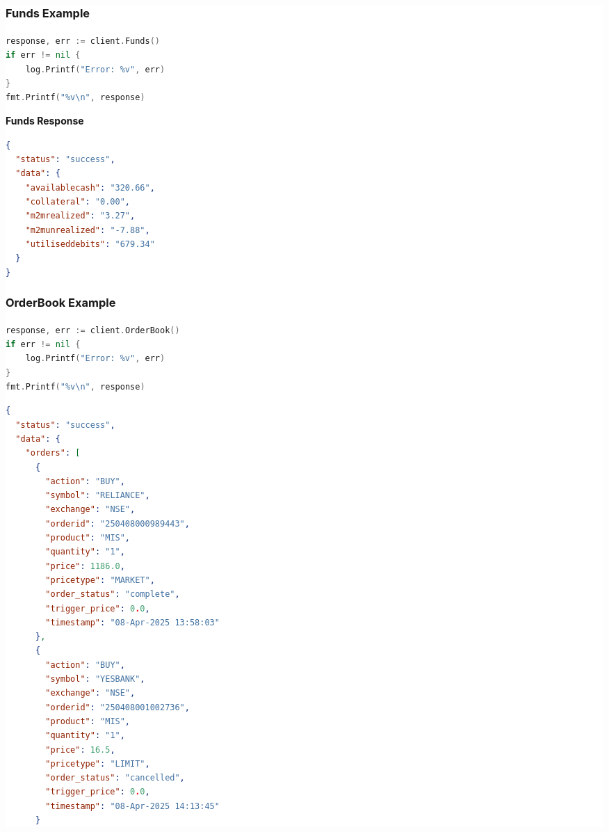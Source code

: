 ### Funds Example

```go
response, err := client.Funds()
if err != nil {
    log.Printf("Error: %v", err)
}
fmt.Printf("%v\n", response)
```

**Funds Response**

```json
{
  "status": "success",
  "data": {
    "availablecash": "320.66",
    "collateral": "0.00",
    "m2mrealized": "3.27",
    "m2munrealized": "-7.88",
    "utiliseddebits": "679.34"
  }
}
```

### OrderBook Example

```go
response, err := client.OrderBook()
if err != nil {
    log.Printf("Error: %v", err)
}
fmt.Printf("%v\n", response)
```

```json
{
  "status": "success",
  "data": {
    "orders": [
      {
        "action": "BUY",
        "symbol": "RELIANCE",
        "exchange": "NSE",
        "orderid": "250408000989443",
        "product": "MIS",
        "quantity": "1",
        "price": 1186.0,
        "pricetype": "MARKET",
        "order_status": "complete",
        "trigger_price": 0.0,
        "timestamp": "08-Apr-2025 13:58:03"
      },
      {
        "action": "BUY",
        "symbol": "YESBANK",
        "exchange": "NSE",
        "orderid": "250408001002736",
        "product": "MIS",
        "quantity": "1",
        "price": 16.5,
        "pricetype": "LIMIT",
        "order_status": "cancelled",
        "trigger_price": 0.0,
        "timestamp": "08-Apr-2025 14:13:45"
      }
```